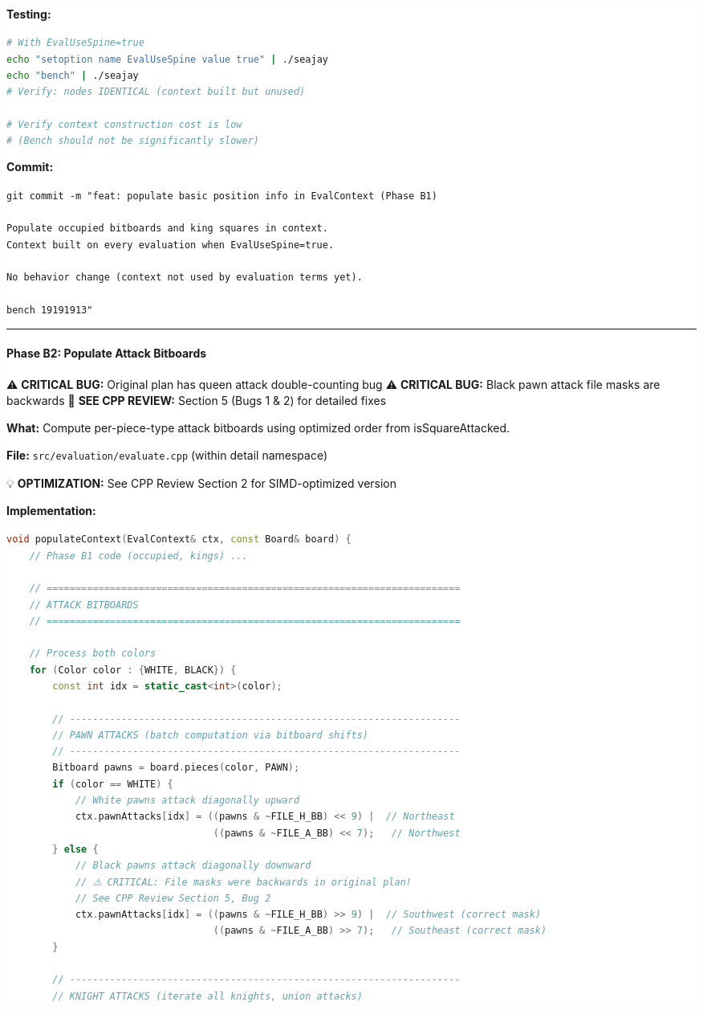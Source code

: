 **Testing:**
```bash
# With EvalUseSpine=true
echo "setoption name EvalUseSpine value true" | ./seajay
echo "bench" | ./seajay
# Verify: nodes IDENTICAL (context built but unused)

# Verify context construction cost is low
# (Bench should not be significantly slower)
```

**Commit:**
```
git commit -m "feat: populate basic position info in EvalContext (Phase B1)

Populate occupied bitboards and king squares in context.
Context built on every evaluation when EvalUseSpine=true.

No behavior change (context not used by evaluation terms yet).

bench 19191913"
```

---

#### Phase B2: Populate Attack Bitboards

⚠️ **CRITICAL BUG:** Original plan has queen attack double-counting bug
⚠️ **CRITICAL BUG:** Black pawn attack file masks are backwards
📖 **SEE CPP REVIEW:** Section 5 (Bugs 1 & 2) for detailed fixes

**What:** Compute per-piece-type attack bitboards using optimized order from isSquareAttacked.

**File:** `src/evaluation/evaluate.cpp` (within detail namespace)

💡 **OPTIMIZATION:** See CPP Review Section 2 for SIMD-optimized version

**Implementation:**
```cpp
void populateContext(EvalContext& ctx, const Board& board) {
    // Phase B1 code (occupied, kings) ...

    // ========================================================================
    // ATTACK BITBOARDS
    // ========================================================================

    // Process both colors
    for (Color color : {WHITE, BLACK}) {
        const int idx = static_cast<int>(color);

        // --------------------------------------------------------------------
        // PAWN ATTACKS (batch computation via bitboard shifts)
        // --------------------------------------------------------------------
        Bitboard pawns = board.pieces(color, PAWN);
        if (color == WHITE) {
            // White pawns attack diagonally upward
            ctx.pawnAttacks[idx] = ((pawns & ~FILE_H_BB) << 9) |  // Northeast
                                    ((pawns & ~FILE_A_BB) << 7);   // Northwest
        } else {
            // Black pawns attack diagonally downward
            // ⚠️ CRITICAL: File masks were backwards in original plan!
            // See CPP Review Section 5, Bug 2
            ctx.pawnAttacks[idx] = ((pawns & ~FILE_H_BB) >> 9) |  // Southwest (correct mask)
                                    ((pawns & ~FILE_A_BB) >> 7);   // Southeast (correct mask)
        }

        // --------------------------------------------------------------------
        // KNIGHT ATTACKS (iterate all knights, union attacks)
```
